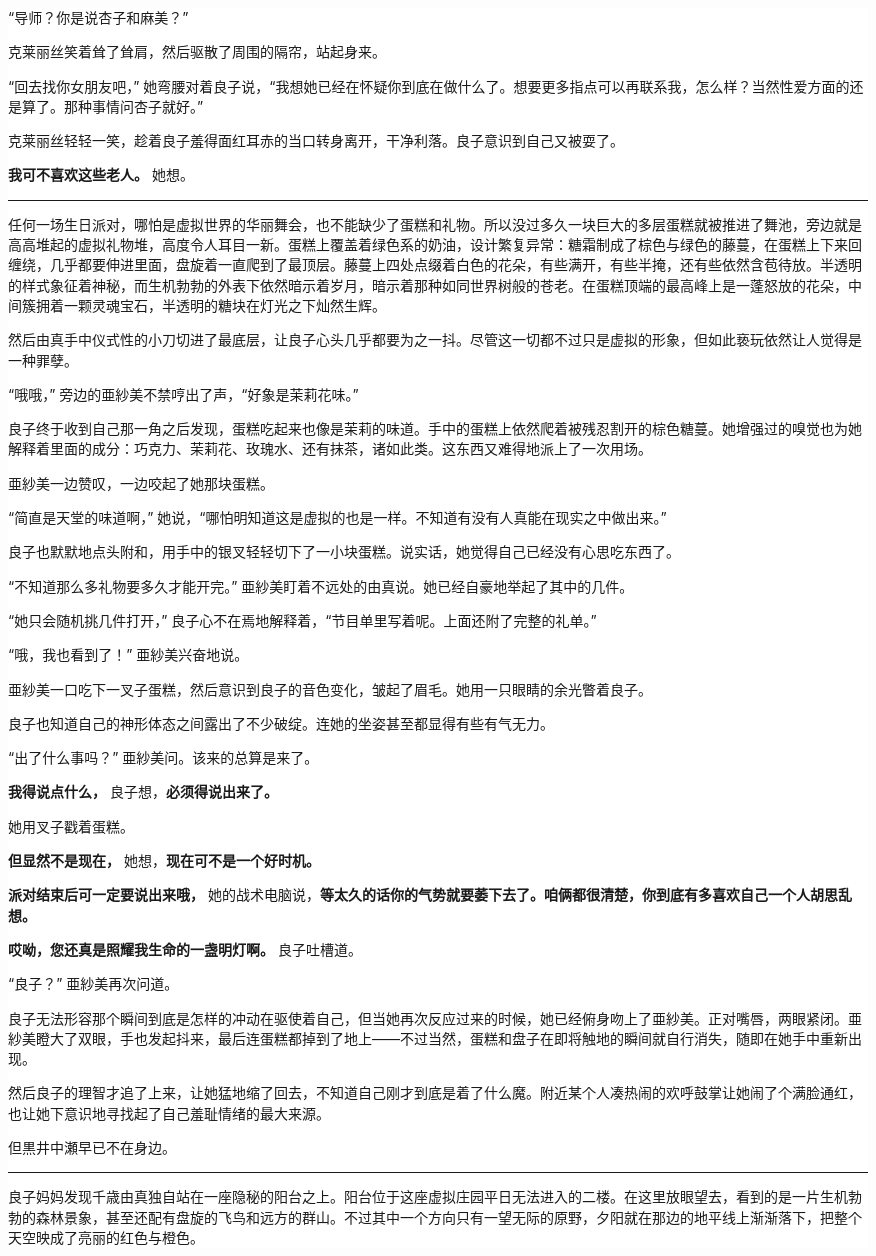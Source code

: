 “导师？你是说杏子和麻美？”

克莱丽丝笑着耸了耸肩，然后驱散了周围的隔帘，站起身来。

“回去找你女朋友吧，” 她弯腰对着良子说，“我想她已经在怀疑你到底在做什么了。想要更多指点可以再联系我，怎么样？当然性爱方面的还是算了。那种事情问杏子就好。”

克莱丽丝轻轻一笑，趁着良子羞得面红耳赤的当口转身离开，干净利落。良子意识到自己又被耍了。

**我可不喜欢这些老人。** 她想。

---

任何一场生日派对，哪怕是虚拟世界的华丽舞会，也不能缺少了蛋糕和礼物。所以没过多久一块巨大的多层蛋糕就被推进了舞池，旁边就是高高堆起的虚拟礼物堆，高度令人耳目一新。蛋糕上覆盖着绿色系的奶油，设计繁复异常：糖霜制成了棕色与绿色的藤蔓，在蛋糕上下来回缠绕，几乎都要伸进里面，盘旋着一直爬到了最顶层。藤蔓上四处点缀着白色的花朵，有些满开，有些半掩，还有些依然含苞待放。半透明的样式象征着神秘，而生机勃勃的外表下依然暗示着岁月，暗示着那种如同世界树般的苍老。在蛋糕顶端的最高峰上是一蓬怒放的花朵，中间簇拥着一颗灵魂宝石，半透明的糖块在灯光之下灿然生辉。

然后由真手中仪式性的小刀切进了最底层，让良子心头几乎都要为之一抖。尽管这一切都不过只是虚拟的形象，但如此亵玩依然让人觉得是一种罪孽。

“哦哦，” 旁边的亜紗美不禁哼出了声，“好象是茉莉花味。”

良子终于收到自己那一角之后发现，蛋糕吃起来也像是茉莉的味道。手中的蛋糕上依然爬着被残忍割开的棕色糖蔓。她增强过的嗅觉也为她解释着里面的成分：巧克力、茉莉花、玫瑰水、还有抹茶，诸如此类。这东西又难得地派上了一次用场。

亜紗美一边赞叹，一边咬起了她那块蛋糕。

“简直是天堂的味道啊，” 她说，“哪怕明知道这是虚拟的也是一样。不知道有没有人真能在现实之中做出来。”

良子也默默地点头附和，用手中的银叉轻轻切下了一小块蛋糕。说实话，她觉得自己已经没有心思吃东西了。

“不知道那么多礼物要多久才能开完。” 亜紗美盯着不远处的由真说。她已经自豪地举起了其中的几件。

“她只会随机挑几件打开，” 良子心不在焉地解释着，“节目单里写着呢。上面还附了完整的礼单。”

“哦，我也看到了！” 亜紗美兴奋地说。

亜紗美一口吃下一叉子蛋糕，然后意识到良子的音色变化，皱起了眉毛。她用一只眼睛的余光瞥着良子。

良子也知道自己的神形体态之间露出了不少破绽。连她的坐姿甚至都显得有些有气无力。

“出了什么事吗？” 亜紗美问。该来的总算是来了。

**我得说点什么，** 良子想，**必须得说出来了。**

她用叉子戳着蛋糕。

**但显然不是现在，** 她想，**现在可不是一个好时机。**

**派对结束后可一定要说出来哦，** 她的战术电脑说，**等太久的话你的气势就要萎下去了。咱俩都很清楚，你到底有多喜欢自己一个人胡思乱想。**

**哎呦，您还真是照耀我生命的一盏明灯啊。** 良子吐槽道。

“良子？” 亜紗美再次问道。

良子无法形容那个瞬间到底是怎样的冲动在驱使着自己，但当她再次反应过来的时候，她已经俯身吻上了亜紗美。正对嘴唇，两眼紧闭。亜紗美瞪大了双眼，手也发起抖来，最后连蛋糕都掉到了地上——不过当然，蛋糕和盘子在即将触地的瞬间就自行消失，随即在她手中重新出现。

然后良子的理智才追了上来，让她猛地缩了回去，不知道自己刚才到底是着了什么魔。附近某个人凑热闹的欢呼鼓掌让她闹了个满脸通红，也让她下意识地寻找起了自己羞耻情绪的最大来源。

但黒井中瀬早已不在身边。

---

良子妈妈发现千歳由真独自站在一座隐秘的阳台之上。阳台位于这座虚拟庄园平日无法进入的二楼。在这里放眼望去，看到的是一片生机勃勃的森林景象，甚至还配有盘旋的飞鸟和远方的群山。不过其中一个方向只有一望无际的原野，夕阳就在那边的地平线上渐渐落下，把整个天空映成了亮丽的红色与橙色。
